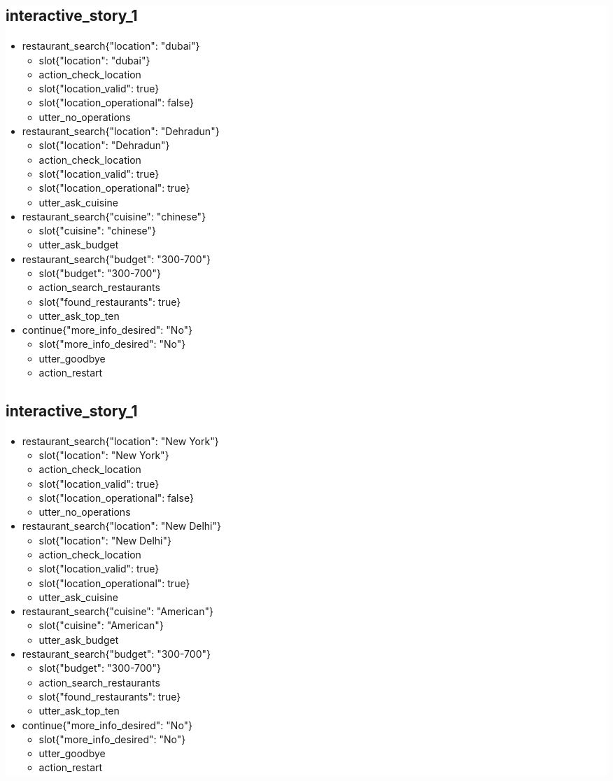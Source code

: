 ## interactive_story_1
* restaurant_search{"location": "dubai"}
    - slot{"location": "dubai"}
    - action_check_location
    - slot{"location_valid": true}
    - slot{"location_operational": false}
    - utter_no_operations
* restaurant_search{"location": "Dehradun"}
    - slot{"location": "Dehradun"}
    - action_check_location
    - slot{"location_valid": true}
    - slot{"location_operational": true}
    - utter_ask_cuisine
* restaurant_search{"cuisine": "chinese"}
    - slot{"cuisine": "chinese"}
    - utter_ask_budget
* restaurant_search{"budget": "300-700"}
    - slot{"budget": "300-700"}
    - action_search_restaurants
    - slot{"found_restaurants": true}
    - utter_ask_top_ten
* continue{"more_info_desired": "No"}
    - slot{"more_info_desired": "No"}
    - utter_goodbye
    - action_restart

## interactive_story_1
* restaurant_search{"location": "New York"}
    - slot{"location": "New York"}
    - action_check_location
    - slot{"location_valid": true}
    - slot{"location_operational": false}
    - utter_no_operations
* restaurant_search{"location": "New Delhi"}
    - slot{"location": "New Delhi"}
    - action_check_location
    - slot{"location_valid": true}
    - slot{"location_operational": true}
    - utter_ask_cuisine
* restaurant_search{"cuisine": "American"}
    - slot{"cuisine": "American"}
    - utter_ask_budget
* restaurant_search{"budget": "300-700"}
    - slot{"budget": "300-700"}
    - action_search_restaurants
    - slot{"found_restaurants": true}
    - utter_ask_top_ten
* continue{"more_info_desired": "No"}
    - slot{"more_info_desired": "No"}
    - utter_goodbye
    - action_restart
